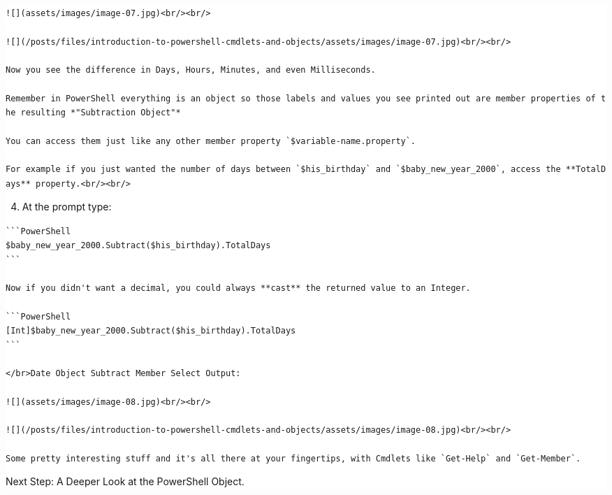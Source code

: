     ![](assets/images/image-07.jpg)<br/><br/>

    ![](/posts/files/introduction-to-powershell-cmdlets-and-objects/assets/images/image-07.jpg)<br/><br/>

    Now you see the difference in Days, Hours, Minutes, and even Milliseconds.

    Remember in PowerShell everything is an object so those labels and values you see printed out are member properties of the resulting *"Subtraction Object"*

    You can access them just like any other member property `$variable-name.property`.

    For example if you just wanted the number of days between `$his_birthday` and `$baby_new_year_2000`, access the **TotalDays** property.<br/><br/>

  4. At the prompt type:

    ```PowerShell
    $baby_new_year_2000.Subtract($his_birthday).TotalDays
    ```

    Now if you didn't want a decimal, you could always **cast** the returned value to an Integer.

    ```PowerShell
    [Int]$baby_new_year_2000.Subtract($his_birthday).TotalDays
    ```

    </br>Date Object Subtract Member Select Output:

    ![](assets/images/image-08.jpg)<br/><br/>

    ![](/posts/files/introduction-to-powershell-cmdlets-and-objects/assets/images/image-08.jpg)<br/><br/>

    Some pretty interesting stuff and it's all there at your fingertips, with Cmdlets like `Get-Help` and `Get-Member`.

Next Step: A Deeper Look at the PowerShell Object.
